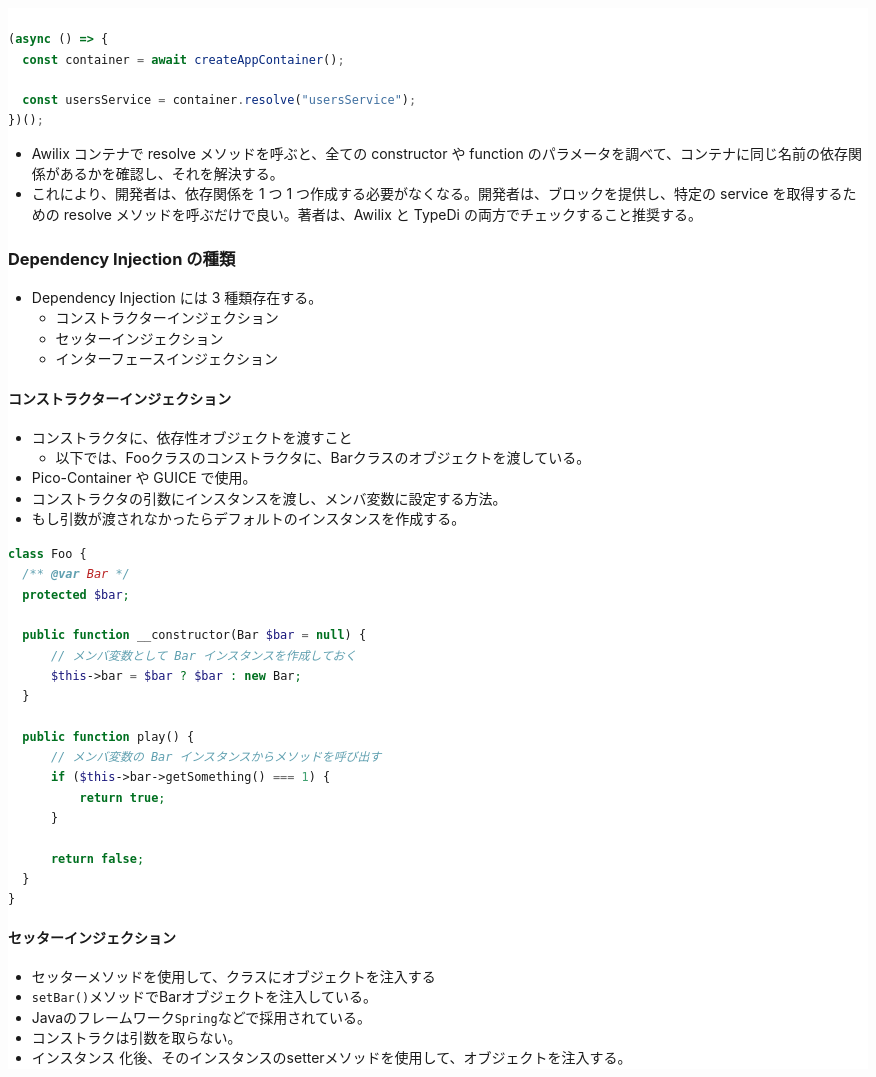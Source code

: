 ```javascript

(async () => {
  const container = await createAppContainer();

  const usersService = container.resolve("usersService");
})();
```

- Awilix コンテナで resolve メソッドを呼ぶと、全ての constructor や function のパラメータを調べて、コンテナに同じ名前の依存関係があるかを確認し、それを解決する。
- これにより、開発者は、依存関係を 1 つ 1 つ作成する必要がなくなる。開発者は、ブロックを提供し、特定の service を取得するための resolve メソッドを呼ぶだけで良い。著者は、Awilix と TypeDi の両方でチェックすること推奨する。

### Dependency Injection の種類

- Dependency Injection には 3 種類存在する。
  - コンストラクターインジェクション
  - セッターインジェクション
  - インターフェースインジェクション

#### コンストラクターインジェクション

- コンストラクタに、依存性オブジェクトを渡すこと
  - 以下では、Fooクラスのコンストラクタに、Barクラスのオブジェクトを渡している。
- Pico-Container や GUICE で使用。
- コンストラクタの引数にインスタンスを渡し、メンバ変数に設定する方法。
- もし引数が渡されなかったらデフォルトのインスタンスを作成する。

```php
class Foo {
  /** @var Bar */
  protected $bar;

  public function __constructor(Bar $bar = null) {
      // メンバ変数として Bar インスタンスを作成しておく
      $this->bar = $bar ? $bar : new Bar;
  }

  public function play() {
      // メンバ変数の Bar インスタンスからメソッドを呼び出す
      if ($this->bar->getSomething() === 1) {
          return true;
      }

      return false;
  }
}
```

#### セッターインジェクション

- セッターメソッドを使用して、クラスにオブジェクトを注入する
- `setBar()`メソッドでBarオブジェクトを注入している。
- Javaのフレームワーク`Spring`などで採用されている。
- コンストラクは引数を取らない。
- インスタンス 化後、そのインスタンスのsetterメソッドを使用して、オブジェクトを注入する。
